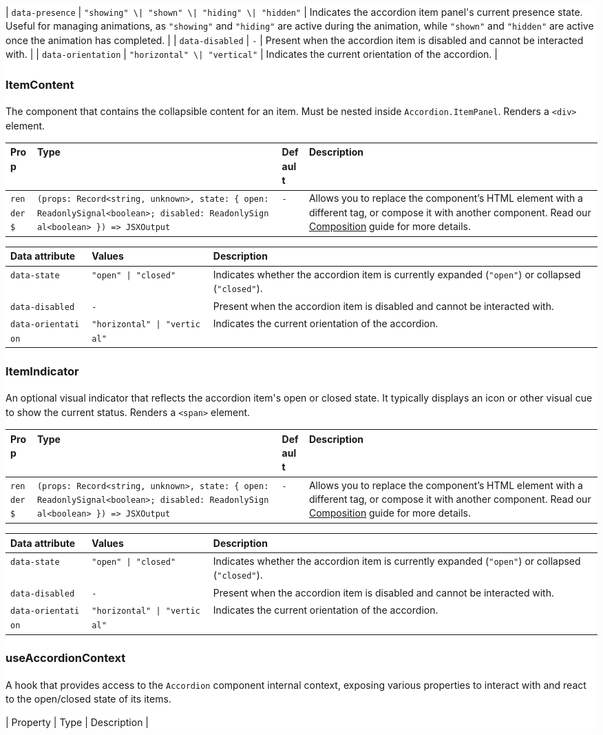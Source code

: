 | `data-presence`    | `"showing" \| "shown" \| "hiding" \| "hidden"` | Indicates the accordion item panel's current presence state. Useful for managing animations, as `"showing"` and `"hiding"` are active during the animation, while `"shown"` and `"hidden"` are active once the animation has completed. |
| `data-disabled`    | `-`                                            | Present when the accordion item is disabled and cannot be interacted with.                                                                                                                                                              |
| `data-orientation` | `"horizontal" \| "vertical"`                   | Indicates the current orientation of the accordion.                                                                                                                                                                                     |

### ItemContent

The component that contains the collapsible content for an item. Must be nested inside `Accordion.ItemPanel`. Renders a `<div>` element.

| Prop      | Type                                                                                                                         | Default | Description                                                                                                                                                                                                                                |
| :-------- | :--------------------------------------------------------------------------------------------------------------------------- | :------ | :----------------------------------------------------------------------------------------------------------------------------------------------------------------------------------------------------------------------------------------- |
| `render$` | `(props: Record<string, unknown>, state: { open: ReadonlySignal<boolean>; disabled: ReadonlySignal<boolean> }) => JSXOutput` | `-`     | Allows you to replace the component’s HTML element with a different tag, or compose it with another component. Read our [Composition](https://github.com/ZAHON/rilix-ui/blob/main/core/docs/guides/composition.md) guide for more details. |

| Data attribute     | Values                       | Description                                                                                      |
| :----------------- | :--------------------------- | :----------------------------------------------------------------------------------------------- |
| `data-state`       | `"open" \| "closed"`         | Indicates whether the accordion item is currently expanded (`"open"`) or collapsed (`"closed"`). |
| `data-disabled`    | `-`                          | Present when the accordion item is disabled and cannot be interacted with.                       |
| `data-orientation` | `"horizontal" \| "vertical"` | Indicates the current orientation of the accordion.                                              |

### ItemIndicator

An optional visual indicator that reflects the accordion item's open or closed state. It typically displays an icon or other visual cue to show the current status. Renders a `<span>` element.

| Prop      | Type                                                                                                                         | Default | Description                                                                                                                                                                                                                                |
| :-------- | :--------------------------------------------------------------------------------------------------------------------------- | :------ | :----------------------------------------------------------------------------------------------------------------------------------------------------------------------------------------------------------------------------------------- |
| `render$` | `(props: Record<string, unknown>, state: { open: ReadonlySignal<boolean>; disabled: ReadonlySignal<boolean> }) => JSXOutput` | `-`     | Allows you to replace the component’s HTML element with a different tag, or compose it with another component. Read our [Composition](https://github.com/ZAHON/rilix-ui/blob/main/core/docs/guides/composition.md) guide for more details. |

| Data attribute     | Values                       | Description                                                                                      |
| :----------------- | :--------------------------- | :----------------------------------------------------------------------------------------------- |
| `data-state`       | `"open" \| "closed"`         | Indicates whether the accordion item is currently expanded (`"open"`) or collapsed (`"closed"`). |
| `data-disabled`    | `-`                          | Present when the accordion item is disabled and cannot be interacted with.                       |
| `data-orientation` | `"horizontal" \| "vertical"` | Indicates the current orientation of the accordion.                                              |

### useAccordionContext

A hook that provides access to the `Accordion` component internal context, exposing various properties to interact with and react to the open/closed state of its items.

| Property          | Type                                         | Description                                                                                                                                                                                                                                                                       |